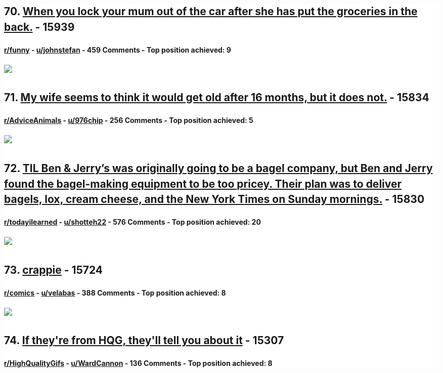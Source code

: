 ## 70. [When you lock your mum out of the car after she has put the groceries in the back.](http://reddit.com/r/funny/comments/6sc55r/when_you_lock_your_mum_out_of_the_car_after_she/) - 15939
#### [r/funny](http://reddit.com/r/funny) - [u/johnstefan](http://reddit.com/u/johnstefan) - 459 Comments - Top position achieved: 9

<a href="https://i.redd.it/24vr6unk4hez.jpg"><img src="https://b.thumbs.redditmedia.com/68fBsi32xt1clVOZ9ln-GMiyUmQRxxcHwdj0RJtfeDo.jpg"></img></a>

## 71. [My wife seems to think it would get old after 16 months, but it does not.](http://reddit.com/r/AdviceAnimals/comments/6sbp9s/my_wife_seems_to_think_it_would_get_old_after_16/) - 15834
#### [r/AdviceAnimals](http://reddit.com/r/AdviceAnimals) - [u/976chip](http://reddit.com/u/976chip) - 256 Comments - Top position achieved: 5

<a href="http://i.imgur.com/JpLXPTV.jpg"><img src="https://a.thumbs.redditmedia.com/jA5DNbznXtM5D8jp2a78Kci2rvoMl_ua_LUCHXlwfG0.jpg"></img></a>

## 72. [TIL Ben &amp; Jerry’s was originally going to be a bagel company, but Ben and Jerry found the bagel-making equipment to be too pricey. Their plan was to deliver bagels, lox, cream cheese, and the New York Times on Sunday mornings.](http://reddit.com/r/todayilearned/comments/6sdb0w/til_ben_jerrys_was_originally_going_to_be_a_bagel/) - 15830
#### [r/todayilearned](http://reddit.com/r/todayilearned) - [u/shotteh22](http://reddit.com/u/shotteh22) - 576 Comments - Top position achieved: 20

<a href="http://www.benjerry.com/whats-new/2016/38-birthday-fun-facts"><img src="https://b.thumbs.redditmedia.com/5Cede_Nd_c8HH_rEPlclxlF6np8fy6wgh0VFqZ6ppvc.jpg"></img></a>

## 73. [crappie](http://reddit.com/r/comics/comments/6scvis/crappie/) - 15724
#### [r/comics](http://reddit.com/r/comics) - [u/velabas](http://reddit.com/u/velabas) - 388 Comments - Top position achieved: 8

<a href="http://i.imgur.com/udIDK7N.png"><img src="https://a.thumbs.redditmedia.com/a6pLV4dMs16fnCogAZJjPIgQHrKYTwXuDcF0YlC8rs8.jpg"></img></a>

## 74. [If they're from HQG, they'll tell you about it](http://reddit.com/r/HighQualityGifs/comments/6scquk/if_theyre_from_hqg_theyll_tell_you_about_it/) - 15307
#### [r/HighQualityGifs](http://reddit.com/r/HighQualityGifs) - [u/WardCannon](http://reddit.com/u/WardCannon) - 136 Comments - Top position achieved: 8
